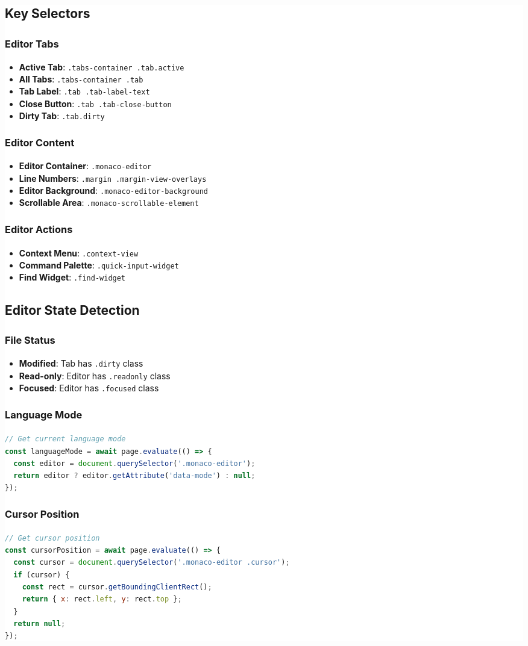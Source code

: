 ## Key Selectors

### Editor Tabs
- **Active Tab**: `.tabs-container .tab.active`
- **All Tabs**: `.tabs-container .tab`
- **Tab Label**: `.tab .tab-label-text`
- **Close Button**: `.tab .tab-close-button`
- **Dirty Tab**: `.tab.dirty`

### Editor Content
- **Editor Container**: `.monaco-editor`
- **Line Numbers**: `.margin .margin-view-overlays`
- **Editor Background**: `.monaco-editor-background`
- **Scrollable Area**: `.monaco-scrollable-element`

### Editor Actions
- **Context Menu**: `.context-view`
- **Command Palette**: `.quick-input-widget`
- **Find Widget**: `.find-widget`

## Editor State Detection

### File Status
- **Modified**: Tab has `.dirty` class
- **Read-only**: Editor has `.readonly` class
- **Focused**: Editor has `.focused` class

### Language Mode
```javascript
// Get current language mode
const languageMode = await page.evaluate(() => {
  const editor = document.querySelector('.monaco-editor');
  return editor ? editor.getAttribute('data-mode') : null;
});
```

### Cursor Position
```javascript
// Get cursor position
const cursorPosition = await page.evaluate(() => {
  const cursor = document.querySelector('.monaco-editor .cursor');
  if (cursor) {
    const rect = cursor.getBoundingClientRect();
    return { x: rect.left, y: rect.top };
  }
  return null;
});
```
